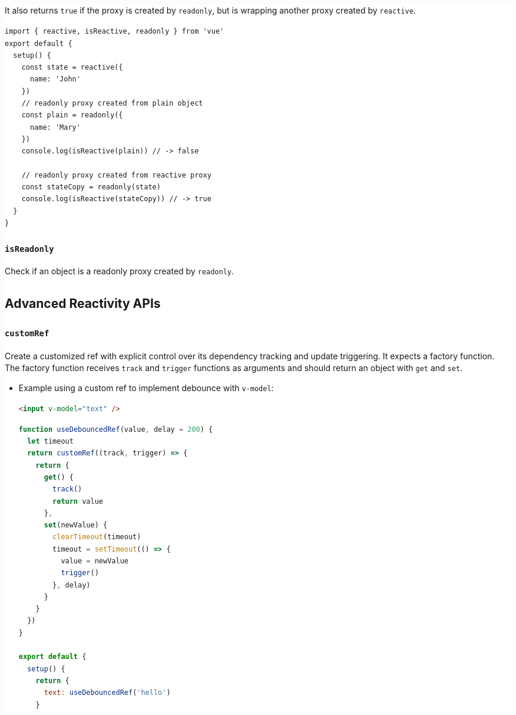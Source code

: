 It also returns `true` if the proxy is created by `readonly`, but is wrapping another proxy created by `reactive`.

```js{7-15}
import { reactive, isReactive, readonly } from 'vue'
export default {
  setup() {
    const state = reactive({
      name: 'John'
    })
    // readonly proxy created from plain object
    const plain = readonly({
      name: 'Mary'
    })
    console.log(isReactive(plain)) // -> false

    // readonly proxy created from reactive proxy
    const stateCopy = readonly(state)
    console.log(isReactive(stateCopy)) // -> true
  }
}
```

### `isReadonly`

Check if an object is a readonly proxy created by `readonly`.

## Advanced Reactivity APIs

### `customRef`

Create a customized ref with explicit control over its dependency tracking and update triggering. It expects a factory function. The factory function receives `track` and `trigger` functions as arguments and should return an object with `get` and `set`.

- Example using a custom ref to implement debounce with `v-model`:

  ```html
  <input v-model="text" />
  ```

  ```js
  function useDebouncedRef(value, delay = 200) {
    let timeout
    return customRef((track, trigger) => {
      return {
        get() {
          track()
          return value
        },
        set(newValue) {
          clearTimeout(timeout)
          timeout = setTimeout(() => {
            value = newValue
            trigger()
          }, delay)
        }
      }
    })
  }

  export default {
    setup() {
      return {
        text: useDebouncedRef('hello')
      }
  ```